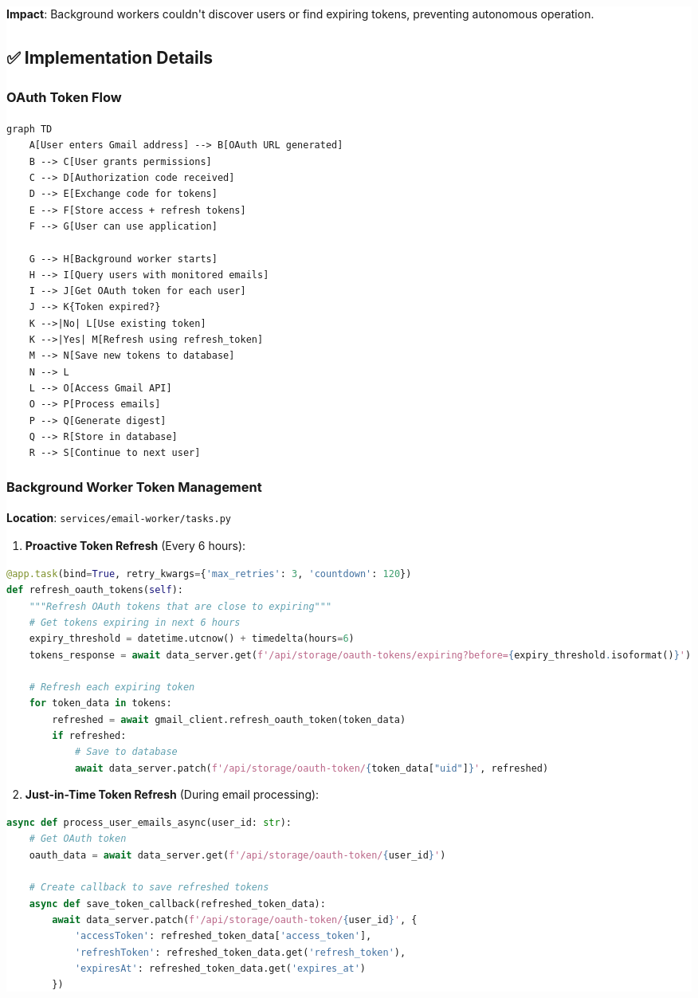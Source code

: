 **Impact**: Background workers couldn't discover users or find expiring tokens, preventing autonomous operation.

## ✅ Implementation Details

### OAuth Token Flow
```mermaid
graph TD
    A[User enters Gmail address] --> B[OAuth URL generated]
    B --> C[User grants permissions]
    C --> D[Authorization code received]
    D --> E[Exchange code for tokens]
    E --> F[Store access + refresh tokens]
    F --> G[User can use application]
    
    G --> H[Background worker starts]
    H --> I[Query users with monitored emails]
    I --> J[Get OAuth token for each user]
    J --> K{Token expired?}
    K -->|No| L[Use existing token]
    K -->|Yes| M[Refresh using refresh_token]
    M --> N[Save new tokens to database]
    N --> L
    L --> O[Access Gmail API]
    O --> P[Process emails]
    P --> Q[Generate digest]
    Q --> R[Store in database]
    R --> S[Continue to next user]
```

### Background Worker Token Management
**Location**: `services/email-worker/tasks.py`

1. **Proactive Token Refresh** (Every 6 hours):
```python
@app.task(bind=True, retry_kwargs={'max_retries': 3, 'countdown': 120})
def refresh_oauth_tokens(self):
    """Refresh OAuth tokens that are close to expiring"""
    # Get tokens expiring in next 6 hours
    expiry_threshold = datetime.utcnow() + timedelta(hours=6)
    tokens_response = await data_server.get(f'/api/storage/oauth-tokens/expiring?before={expiry_threshold.isoformat()}')
    
    # Refresh each expiring token
    for token_data in tokens:
        refreshed = await gmail_client.refresh_oauth_token(token_data)
        if refreshed:
            # Save to database
            await data_server.patch(f'/api/storage/oauth-token/{token_data["uid"]}', refreshed)
```

2. **Just-in-Time Token Refresh** (During email processing):
```python
async def process_user_emails_async(user_id: str):
    # Get OAuth token
    oauth_data = await data_server.get(f'/api/storage/oauth-token/{user_id}')
    
    # Create callback to save refreshed tokens
    async def save_token_callback(refreshed_token_data):
        await data_server.patch(f'/api/storage/oauth-token/{user_id}', {
            'accessToken': refreshed_token_data['access_token'],
            'refreshToken': refreshed_token_data.get('refresh_token'),
            'expiresAt': refreshed_token_data.get('expires_at')
        })
```